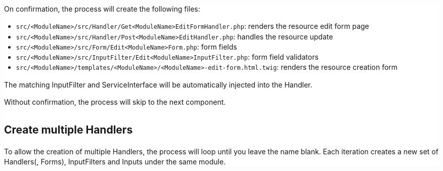 On confirmation, the process will create the following files:

- `src/<ModuleName>/src/Handler/Get<ModuleName>EditFormHandler.php`: renders the resource edit form page
- `src/<ModuleName>/src/Handler/Post<ModuleName>EditHandler.php`: handles the resource update
- `src/<ModuleName>/src/Form/Edit<ModuleName>Form.php`: form fields
- `src/<ModuleName>/src/InputFilter/Edit<ModuleName>InputFilter.php`: form field validators
- `src/<ModuleName>/templates/<ModuleName>/<ModuleName>-edit-form.html.twig`: renders the resource creation form

The matching InputFilter and ServiceInterface will be automatically injected into the Handler.

Without confirmation, the process will skip to the next component.

## Create multiple Handlers

To allow the creation of multiple Handlers, the process will loop until you leave the name blank.
Each iteration creates a new set of Handlers(, Forms), InputFilters and Inputs under the same module.
